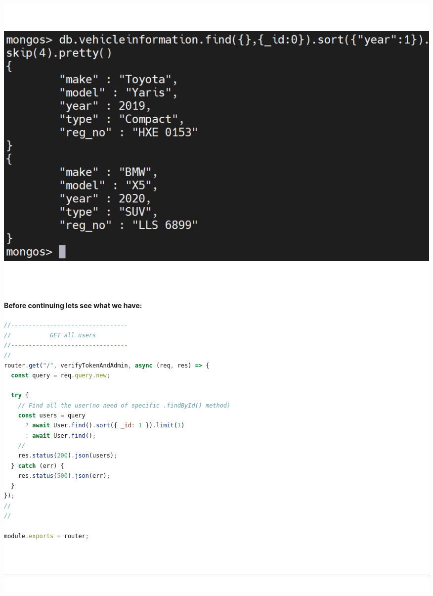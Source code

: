 <br>
<br>

[<img src="img/sort_mongo_skip.png"/>]()

<br>
<br>

#### Before continuing lets see what we have:

```javascript
//---------------------------------
//           GET all users
//---------------------------------
//
router.get("/", verifyTokenAndAdmin, async (req, res) => {
  const query = req.query.new;

  try {
    // Find all the user(no need of specific .findById() method)
    const users = query
      ? await User.find().sort({ _id: 1 }).limit(1)
      : await User.find();
    //
    res.status(200).json(users);
  } catch (err) {
    res.status(500).json(err);
  }
});
//
//

module.exports = router;
```

<br>
<br>
<hr>
<br>
